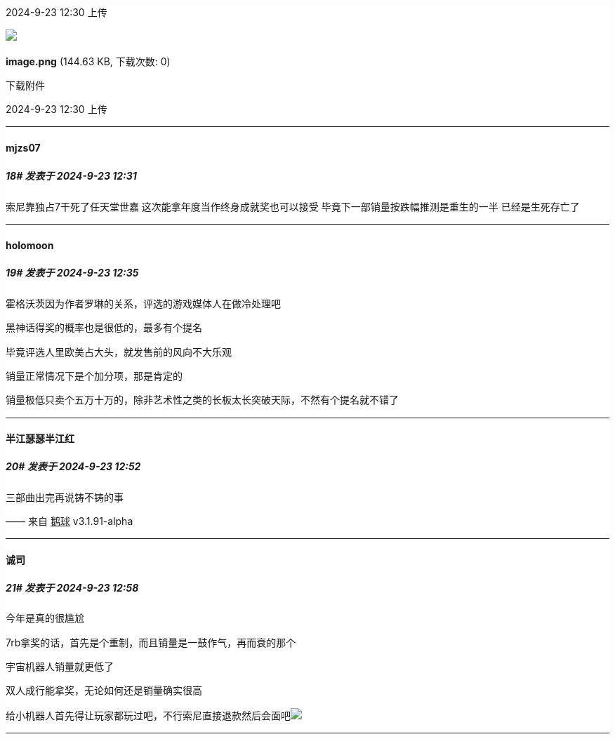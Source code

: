 2024-9-23 12:30 上传

<img src="https://img.saraba1st.com/forum/202409/23/123010tqmmlwqn7wm8mlaz.png" referrerpolicy="no-referrer">

<strong>image.png</strong> (144.63 KB, 下载次数: 0)

下载附件

2024-9-23 12:30 上传

*****

####  mjzs07  
##### 18#       发表于 2024-9-23 12:31

索尼靠独占7干死了任天堂世嘉 这次能拿年度当作终身成就奖也可以接受 毕竟下一部销量按跌幅推测是重生的一半 已经是生死存亡了

*****

####  holomoon  
##### 19#       发表于 2024-9-23 12:35

霍格沃茨因为作者罗琳的关系，评选的游戏媒体人在做冷处理吧

黑神话得奖的概率也是很低的，最多有个提名

毕竟评选人里欧美占大头，就发售前的风向不大乐观

销量正常情况下是个加分项，那是肯定的

销量极低只卖个五万十万的，除非艺术性之类的长板太长突破天际，不然有个提名就不错了

*****

####  半江瑟瑟半江红  
##### 20#       发表于 2024-9-23 12:52

三部曲出完再说铸不铸的事

—— 来自 [鹅球](https://www.pgyer.com/xfPejhuq) v3.1.91-alpha

*****

####  诚司  
##### 21#       发表于 2024-9-23 12:58

今年是真的很尴尬

7rb拿奖的话，首先是个重制，而且销量是一鼓作气，再而衰的那个

宇宙机器人销量就更低了

双人成行能拿奖，无论如何还是销量确实很高

给小机器人首先得让玩家都玩过吧，不行索尼直接退款然后会面吧<img src="https://static.saraba1st.com/image/smiley/face2017/067.png" referrerpolicy="no-referrer">

*****
